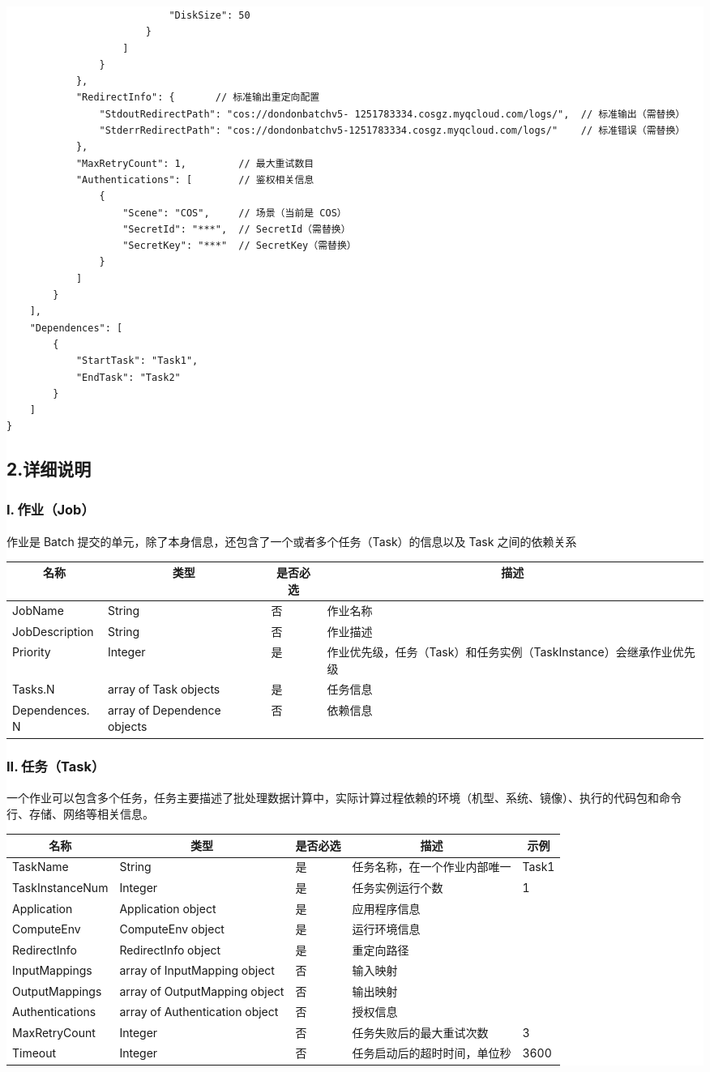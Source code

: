 ```
                            "DiskSize": 50
                        }
                    ]
                }
            },
            "RedirectInfo": {       // 标准输出重定向配置           
                "StdoutRedirectPath": "cos://dondonbatchv5- 1251783334.cosgz.myqcloud.com/logs/",  // 标准输出（需替换）
                "StderrRedirectPath": "cos://dondonbatchv5-1251783334.cosgz.myqcloud.com/logs/"    // 标准错误（需替换）
            },
            "MaxRetryCount": 1,         // 最大重试数目
            "Authentications": [        // 鉴权相关信息
                {
                    "Scene": "COS",     // 场景（当前是 COS）
                    "SecretId": "***",  // SecretId（需替换）
                    "SecretKey": "***"  // SecretKey（需替换）
                }
            ]
        }
    ],
    "Dependences": [
        {
            "StartTask": "Task1", 
            "EndTask": "Task2"
        }
    ]
}
```
## 2.详细说明

### I. 作业（Job）
作业是 Batch 提交的单元，除了本身信息，还包含了一个或者多个任务（Task）的信息以及 Task 之间的依赖关系

名称 | 类型  | 是否必选 | 描述  
-----|------|-----|------
JobName | String | 否 | 作业名称
JobDescription | String | 否 | 作业描述
Priority | Integer | 是 | 作业优先级，任务（Task）和任务实例（TaskInstance）会继承作业优先级
Tasks.N | array of Task objects | 是 | 任务信息
Dependences.N | array of Dependence objects | 否 |  依赖信息

### II. 任务（Task）
一个作业可以包含多个任务，任务主要描述了批处理数据计算中，实际计算过程依赖的环境（机型、系统、镜像）、执行的代码包和命令行、存储、网络等相关信息。

名称 | 类型  | 是否必选 | 描述 | 示例
-----|------|-----|------|------
TaskName | String | 是 | 任务名称，在一个作业内部唯一 | Task1
TaskInstanceNum | Integer | 是 | 任务实例运行个数 | 1
Application | Application object | 是 | 应用程序信息 | 
ComputeEnv  | ComputeEnv object | 是 | 运行环境信息 |
RedirectInfo | RedirectInfo object | 是 | 重定向路径 |
InputMappings | array of InputMapping object | 否 | 输入映射 |
OutputMappings | array of OutputMapping object | 否 | 输出映射 |
Authentications | array of Authentication object | 否 | 授权信息 |
MaxRetryCount | Integer | 否 | 任务失败后的最大重试次数 | 3
Timeout | Integer | 否 | 任务启动后的超时时间，单位秒 | 3600
